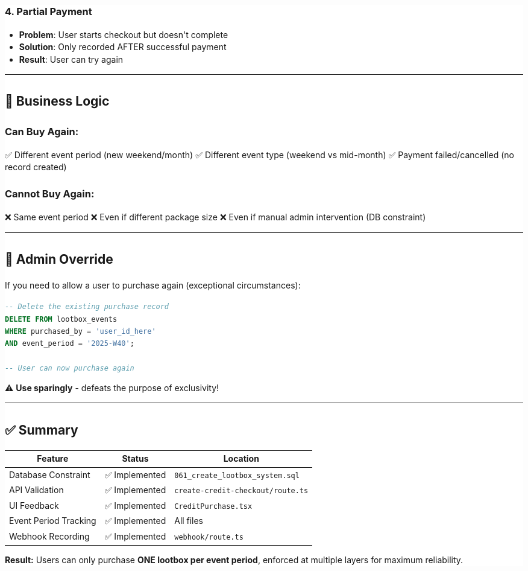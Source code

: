 ### **4. Partial Payment**
- **Problem**: User starts checkout but doesn't complete
- **Solution**: Only recorded AFTER successful payment
- **Result**: User can try again

---

## 🎯 **Business Logic**

### **Can Buy Again:**
✅ Different event period (new weekend/month)
✅ Different event type (weekend vs mid-month)
✅ Payment failed/cancelled (no record created)

### **Cannot Buy Again:**
❌ Same event period
❌ Even if different package size
❌ Even if manual admin intervention (DB constraint)

---

## 📝 **Admin Override**

If you need to allow a user to purchase again (exceptional circumstances):

```sql
-- Delete the existing purchase record
DELETE FROM lootbox_events 
WHERE purchased_by = 'user_id_here' 
AND event_period = '2025-W40';

-- User can now purchase again
```

⚠️ **Use sparingly** - defeats the purpose of exclusivity!

---

## ✅ **Summary**

| Feature | Status | Location |
|---------|--------|----------|
| Database Constraint | ✅ Implemented | `061_create_lootbox_system.sql` |
| API Validation | ✅ Implemented | `create-credit-checkout/route.ts` |
| UI Feedback | ✅ Implemented | `CreditPurchase.tsx` |
| Event Period Tracking | ✅ Implemented | All files |
| Webhook Recording | ✅ Implemented | `webhook/route.ts` |

**Result:** Users can only purchase **ONE lootbox per event period**, enforced at multiple layers for maximum reliability.


